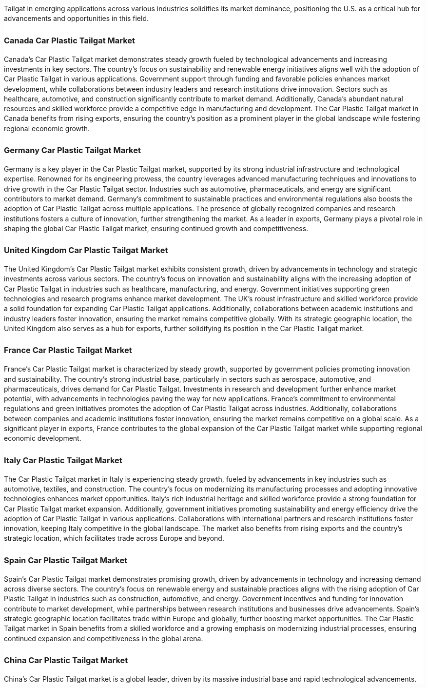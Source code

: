 Tailgat in emerging applications across various industries solidifies its market dominance, positioning the U.S. as a critical hub for advancements and opportunities in this field.</p><h3>Canada Car Plastic Tailgat Market</h3><p>Canada&rsquo;s Car Plastic Tailgat market demonstrates steady growth fueled by technological advancements and increasing investments in key sectors. The country&rsquo;s focus on sustainability and renewable energy initiatives aligns well with the adoption of Car Plastic Tailgat in various applications. Government support through funding and favorable policies enhances market development, while collaborations between industry leaders and research institutions drive innovation. Sectors such as healthcare, automotive, and construction significantly contribute to market demand. Additionally, Canada&rsquo;s abundant natural resources and skilled workforce provide a competitive edge in manufacturing and development. The Car Plastic Tailgat market in Canada benefits from rising exports, ensuring the country&rsquo;s position as a prominent player in the global landscape while fostering regional economic growth.</p><h3>Germany Car Plastic Tailgat Market</h3><p>Germany is a key player in the Car Plastic Tailgat market, supported by its strong industrial infrastructure and technological expertise. Renowned for its engineering prowess, the country leverages advanced manufacturing techniques and innovations to drive growth in the Car Plastic Tailgat sector. Industries such as automotive, pharmaceuticals, and energy are significant contributors to market demand. Germany&rsquo;s commitment to sustainable practices and environmental regulations also boosts the adoption of Car Plastic Tailgat across multiple applications. The presence of globally recognized companies and research institutions fosters a culture of innovation, further strengthening the market. As a leader in exports, Germany plays a pivotal role in shaping the global Car Plastic Tailgat market, ensuring continued growth and competitiveness.</p><h3>United Kingdom Car Plastic Tailgat Market</h3><p>The United Kingdom&rsquo;s Car Plastic Tailgat market exhibits consistent growth, driven by advancements in technology and strategic investments across various sectors. The country&rsquo;s focus on innovation and sustainability aligns with the increasing adoption of Car Plastic Tailgat in industries such as healthcare, manufacturing, and energy. Government initiatives supporting green technologies and research programs enhance market development. The UK&rsquo;s robust infrastructure and skilled workforce provide a solid foundation for expanding Car Plastic Tailgat applications. Additionally, collaborations between academic institutions and industry leaders foster innovation, ensuring the market remains competitive globally. With its strategic geographic location, the United Kingdom also serves as a hub for exports, further solidifying its position in the Car Plastic Tailgat market.</p><h3>France Car Plastic Tailgat Market</h3><p>France&rsquo;s Car Plastic Tailgat market is characterized by steady growth, supported by government policies promoting innovation and sustainability. The country&rsquo;s strong industrial base, particularly in sectors such as aerospace, automotive, and pharmaceuticals, drives demand for Car Plastic Tailgat. Investments in research and development further enhance market potential, with advancements in technologies paving the way for new applications. France&rsquo;s commitment to environmental regulations and green initiatives promotes the adoption of Car Plastic Tailgat across industries. Additionally, collaborations between companies and academic institutions foster innovation, ensuring the market remains competitive on a global scale. As a significant player in exports, France contributes to the global expansion of the Car Plastic Tailgat market while supporting regional economic development.</p><h3>Italy Car Plastic Tailgat Market</h3><p>The Car Plastic Tailgat market in Italy is experiencing steady growth, fueled by advancements in key industries such as automotive, textiles, and construction. The country&rsquo;s focus on modernizing its manufacturing processes and adopting innovative technologies enhances market opportunities. Italy&rsquo;s rich industrial heritage and skilled workforce provide a strong foundation for Car Plastic Tailgat market expansion. Additionally, government initiatives promoting sustainability and energy efficiency drive the adoption of Car Plastic Tailgat in various applications. Collaborations with international partners and research institutions foster innovation, keeping Italy competitive in the global landscape. The market also benefits from rising exports and the country&rsquo;s strategic location, which facilitates trade across Europe and beyond.</p><h3>Spain Car Plastic Tailgat Market</h3><p>Spain&rsquo;s Car Plastic Tailgat market demonstrates promising growth, driven by advancements in technology and increasing demand across diverse sectors. The country&rsquo;s focus on renewable energy and sustainable practices aligns with the rising adoption of Car Plastic Tailgat in industries such as construction, automotive, and energy. Government incentives and funding for innovation contribute to market development, while partnerships between research institutions and businesses drive advancements. Spain&rsquo;s strategic geographic location facilitates trade within Europe and globally, further boosting market opportunities. The Car Plastic Tailgat market in Spain benefits from a skilled workforce and a growing emphasis on modernizing industrial processes, ensuring continued expansion and competitiveness in the global arena.</p><h3>China Car Plastic Tailgat Market</h3><p>China&rsquo;s Car Plastic Tailgat market is a global leader, driven by its massive industrial base and rapid technological advancements.
